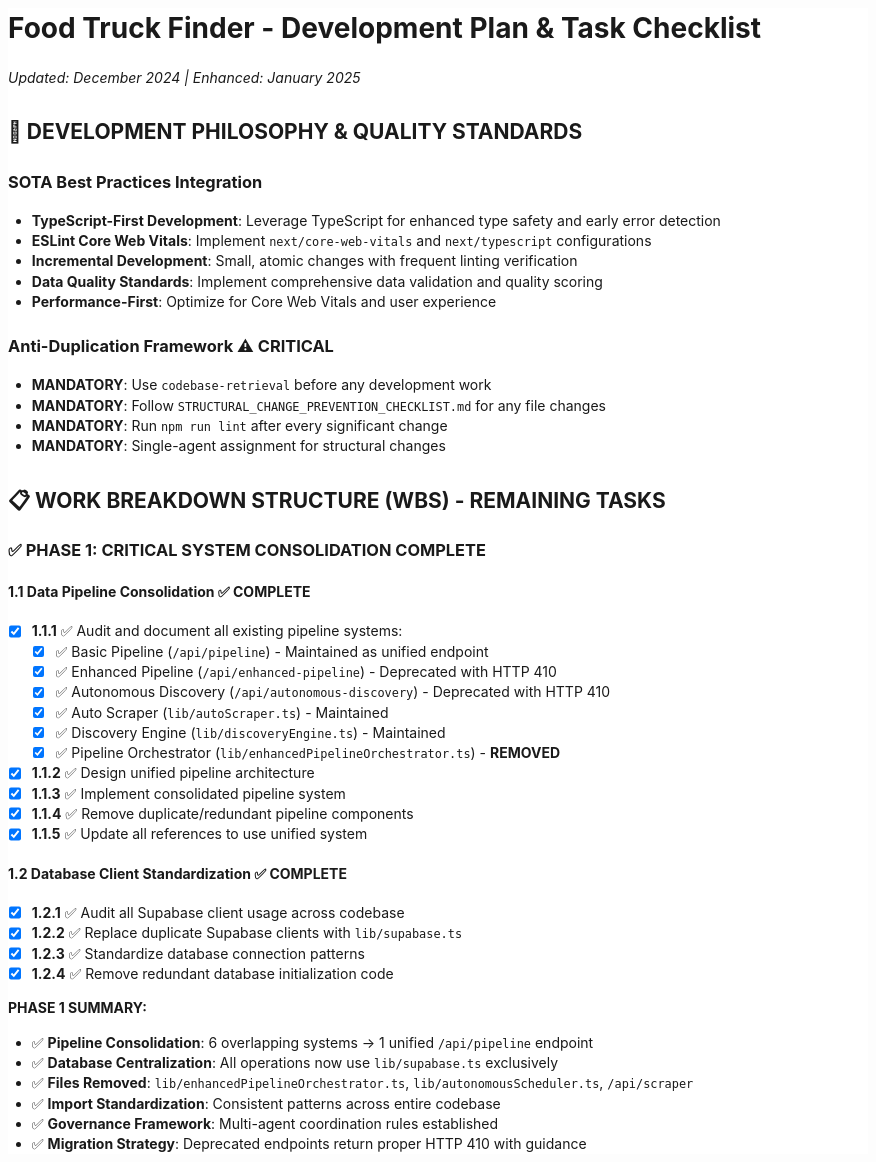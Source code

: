 # Food Truck Finder - Development Plan & Task Checklist

_Updated: December 2024 | Enhanced: January 2025_

## 🎯 **DEVELOPMENT PHILOSOPHY & QUALITY STANDARDS**

### **SOTA Best Practices Integration**
- **TypeScript-First Development**: Leverage TypeScript for enhanced type safety and early error detection
- **ESLint Core Web Vitals**: Implement `next/core-web-vitals` and `next/typescript` configurations
- **Incremental Development**: Small, atomic changes with frequent linting verification
- **Data Quality Standards**: Implement comprehensive data validation and quality scoring
- **Performance-First**: Optimize for Core Web Vitals and user experience

### **Anti-Duplication Framework** ⚠️ **CRITICAL**
- **MANDATORY**: Use `codebase-retrieval` before any development work
- **MANDATORY**: Follow `STRUCTURAL_CHANGE_PREVENTION_CHECKLIST.md` for any file changes
- **MANDATORY**: Run `npm run lint` after every significant change
- **MANDATORY**: Single-agent assignment for structural changes

## 📋 **WORK BREAKDOWN STRUCTURE (WBS) - REMAINING TASKS**

### ✅ **PHASE 1: CRITICAL SYSTEM CONSOLIDATION** **COMPLETE**

#### **1.1 Data Pipeline Consolidation** ✅ **COMPLETE**

- [x] **1.1.1** ✅ Audit and document all existing pipeline systems:
  - [x] ✅ Basic Pipeline (`/api/pipeline`) - Maintained as unified endpoint
  - [x] ✅ Enhanced Pipeline (`/api/enhanced-pipeline`) - Deprecated with HTTP 410
  - [x] ✅ Autonomous Discovery (`/api/autonomous-discovery`) - Deprecated with HTTP 410
  - [x] ✅ Auto Scraper (`lib/autoScraper.ts`) - Maintained
  - [x] ✅ Discovery Engine (`lib/discoveryEngine.ts`) - Maintained
  - [x] ✅ Pipeline Orchestrator (`lib/enhancedPipelineOrchestrator.ts`) - **REMOVED**
- [x] **1.1.2** ✅ Design unified pipeline architecture
- [x] **1.1.3** ✅ Implement consolidated pipeline system
- [x] **1.1.4** ✅ Remove duplicate/redundant pipeline components
- [x] **1.1.5** ✅ Update all references to use unified system

#### **1.2 Database Client Standardization** ✅ **COMPLETE**

- [x] **1.2.1** ✅ Audit all Supabase client usage across codebase
- [x] **1.2.2** ✅ Replace duplicate Supabase clients with `lib/supabase.ts`
- [x] **1.2.3** ✅ Standardize database connection patterns
- [x] **1.2.4** ✅ Remove redundant database initialization code

**PHASE 1 SUMMARY:**

- ✅ **Pipeline Consolidation**: 6 overlapping systems → 1 unified `/api/pipeline` endpoint
- ✅ **Database Centralization**: All operations now use `lib/supabase.ts` exclusively
- ✅ **Files Removed**: `lib/enhancedPipelineOrchestrator.ts`, `lib/autonomousScheduler.ts`, `/api/scraper`
- ✅ **Import Standardization**: Consistent patterns across entire codebase
- ✅ **Governance Framework**: Multi-agent coordination rules established
- ✅ **Migration Strategy**: Deprecated endpoints return proper HTTP 410 with guidance
